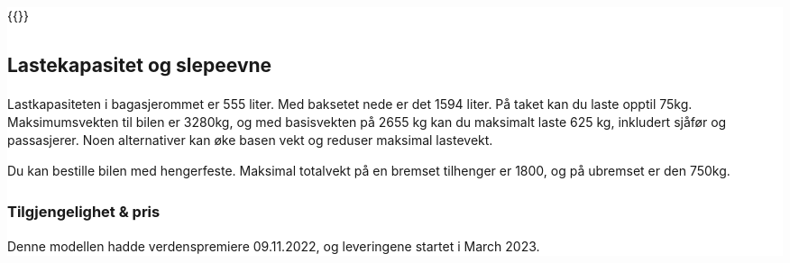 
{{<evkxdisplayaddarticle />}}



## Lastekapasitet og slepeevne

Lastkapasiteten i bagasjerommet er 555 liter. Med baksetet nede er det 1594 liter. På taket kan du laste opptil 75kg. Maksimumsvekten til bilen er 3280kg, og med basisvekten på 2655 kg kan du maksimalt laste 625 kg, inkludert sjåfør og passasjerer. Noen alternativer kan øke basen vekt og reduser maksimal lastevekt.

Du kan bestille bilen med hengerfeste. Maksimal totalvekt på en bremset tilhenger er 1800, og på ubremset er den 750kg. 
### Tilgjengelighet & pris

Denne modellen hadde verdenspremiere 09.11.2022, og leveringene startet i March 2023.
